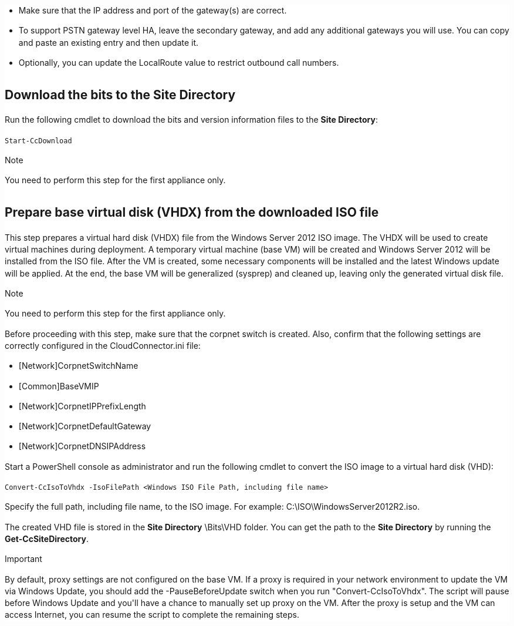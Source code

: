   - Make sure that the IP address and port of the gateway(s) are correct.
    
  - To support PSTN gateway level HA, leave the secondary gateway, and add any additional gateways you will use. You can copy and paste an existing entry and then update it.
    
- Optionally, you can update the LocalRoute value to restrict outbound call numbers.
    
## Download the bits to the Site Directory

Run the following cmdlet to download the bits and version information files to the **Site Directory**:
  
```
Start-CcDownload
```

> [!NOTE]
> You need to perform this step for the first appliance only. 
  
## Prepare base virtual disk (VHDX) from the downloaded ISO file

This step prepares a virtual hard disk (VHDX) file from the Windows Server 2012 ISO image. The VHDX will be used to create virtual machines during deployment. A temporary virtual machine (base VM) will be created and Windows Server 2012 will be installed from the ISO file. After the VM is created, some necessary components will be installed and the latest Windows update will be applied. At the end, the base VM will be generalized (sysprep) and cleaned up, leaving only the generated virtual disk file.
  
> [!NOTE]
> You need to perform this step for the first appliance only. 
  
Before proceeding with this step, make sure that the corpnet switch is created. Also, confirm that the following settings are correctly configured in the CloudConnector.ini file:
  
- [Network]CorpnetSwitchName
    
- [Common]BaseVMIP
    
- [Network]CorpnetIPPrefixLength
    
- [Network]CorpnetDefaultGateway
    
- [Network]CorpnetDNSIPAddress
    
Start a PowerShell console as administrator and run the following cmdlet to convert the ISO image to a virtual hard disk (VHD):
  
```
Convert-CcIsoToVhdx -IsoFilePath <Windows ISO File Path, including file name>
```

Specify the full path, including file name, to the ISO image. For example: C:\ISO\WindowsServer2012R2.iso.
  
The created VHD file is stored in the **Site Directory** \Bits\VHD folder. You can get the path to the **Site Directory** by running the **Get-CcSiteDirectory**.
  
> [!IMPORTANT]
> By default, proxy settings are not configured on the base VM. If a proxy is required in your network environment to update the VM via Windows Update, you should add the -PauseBeforeUpdate switch when you run "Convert-CcIsoToVhdx". The script will pause before Windows Update and you'll have a chance to manually set up proxy on the VM. After the proxy is setup and the VM can access Internet, you can resume the script to complete the remaining steps. 
  